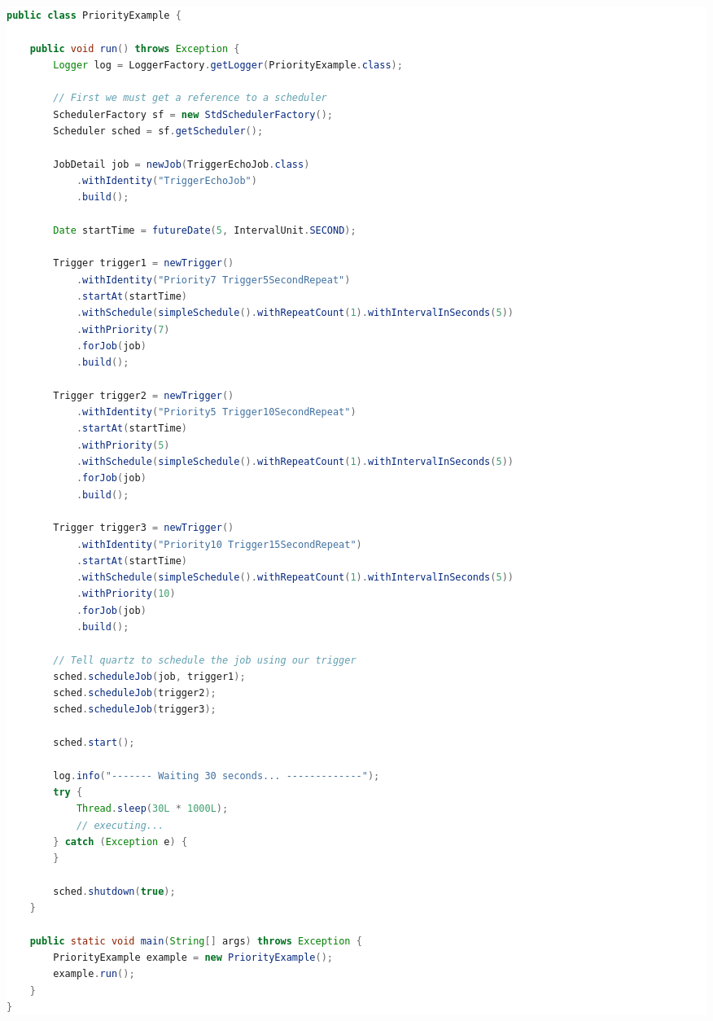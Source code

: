 ```java
public class PriorityExample {
    
    public void run() throws Exception {
        Logger log = LoggerFactory.getLogger(PriorityExample.class);

        // First we must get a reference to a scheduler
        SchedulerFactory sf = new StdSchedulerFactory();
        Scheduler sched = sf.getScheduler();

        JobDetail job = newJob(TriggerEchoJob.class)
            .withIdentity("TriggerEchoJob")
            .build();
            
        Date startTime = futureDate(5, IntervalUnit.SECOND);
        
        Trigger trigger1 = newTrigger()
            .withIdentity("Priority7 Trigger5SecondRepeat")
            .startAt(startTime)
            .withSchedule(simpleSchedule().withRepeatCount(1).withIntervalInSeconds(5))
            .withPriority(7)
            .forJob(job)
            .build();

        Trigger trigger2 = newTrigger()
            .withIdentity("Priority5 Trigger10SecondRepeat")
            .startAt(startTime)
            .withPriority(5)
            .withSchedule(simpleSchedule().withRepeatCount(1).withIntervalInSeconds(5))
            .forJob(job)
            .build();
        
        Trigger trigger3 = newTrigger()
            .withIdentity("Priority10 Trigger15SecondRepeat")
            .startAt(startTime)
            .withSchedule(simpleSchedule().withRepeatCount(1).withIntervalInSeconds(5))
            .withPriority(10)
            .forJob(job)
            .build();

        // Tell quartz to schedule the job using our trigger
        sched.scheduleJob(job, trigger1);
        sched.scheduleJob(trigger2);
        sched.scheduleJob(trigger3);

        sched.start();

        log.info("------- Waiting 30 seconds... -------------");
        try {
            Thread.sleep(30L * 1000L); 
            // executing...
        } catch (Exception e) {
        }

        sched.shutdown(true);
    }

    public static void main(String[] args) throws Exception {
        PriorityExample example = new PriorityExample();
        example.run();
    }
}
```
